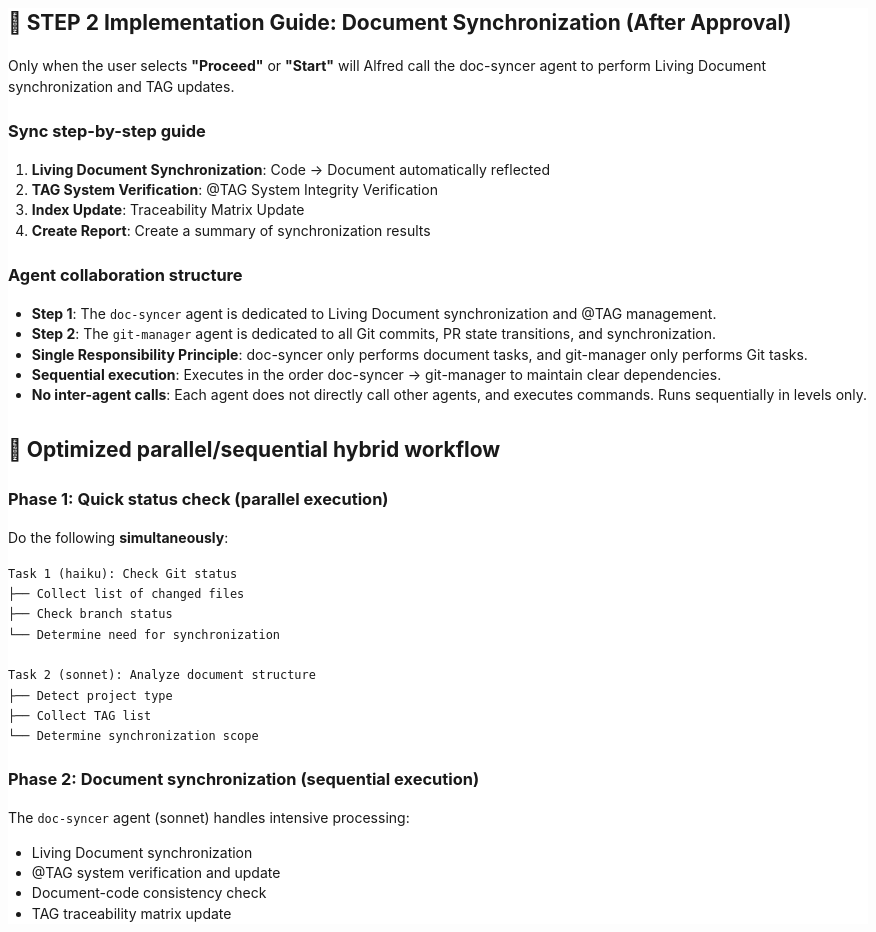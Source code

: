 
## 🚀 STEP 2 Implementation Guide: Document Synchronization (After Approval)

Only when the user selects **"Proceed"** or **"Start"** will Alfred call the doc-syncer agent to perform Living Document synchronization and TAG updates.

### Sync step-by-step guide

1. **Living Document Synchronization**: Code → Document automatically reflected
2. **TAG System Verification**: @TAG System Integrity Verification
3. **Index Update**: Traceability Matrix Update
4. **Create Report**: Create a summary of synchronization results

### Agent collaboration structure

- **Step 1**: The `doc-syncer` agent is dedicated to Living Document synchronization and @TAG management.
- **Step 2**: The `git-manager` agent is dedicated to all Git commits, PR state transitions, and synchronization.
- **Single Responsibility Principle**: doc-syncer only performs document tasks, and git-manager only performs Git tasks.
- **Sequential execution**: Executes in the order doc-syncer → git-manager to maintain clear dependencies.
- **No inter-agent calls**: Each agent does not directly call other agents, and executes commands. Runs sequentially in levels only.

## 🚀 Optimized parallel/sequential hybrid workflow

### Phase 1: Quick status check (parallel execution)

Do the following **simultaneously**:

```
Task 1 (haiku): Check Git status
├── Collect list of changed files
├── Check branch status
└── Determine need for synchronization

Task 2 (sonnet): Analyze document structure
├── Detect project type
├── Collect TAG list
└── Determine synchronization scope
```

### Phase 2: Document synchronization (sequential execution)

The `doc-syncer` agent (sonnet) handles intensive processing:

- Living Document synchronization
- @TAG system verification and update
- Document-code consistency check
- TAG traceability matrix update
